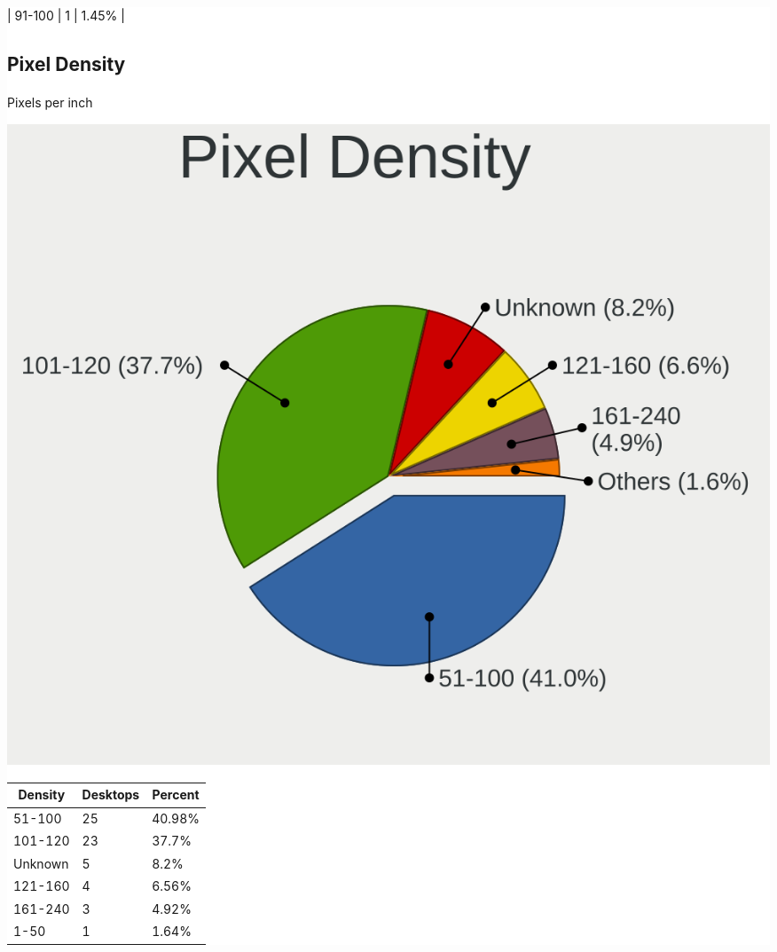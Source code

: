 | 91-100         | 1        | 1.45%   |

Pixel Density
-------------

Pixels per inch

![Pixel Density](./images/pie_chart/mon_density.svg)


| Density | Desktops | Percent |
|---------|----------|---------|
| 51-100  | 25       | 40.98%  |
| 101-120 | 23       | 37.7%   |
| Unknown | 5        | 8.2%    |
| 121-160 | 4        | 6.56%   |
| 161-240 | 3        | 4.92%   |
| 1-50    | 1        | 1.64%   |
